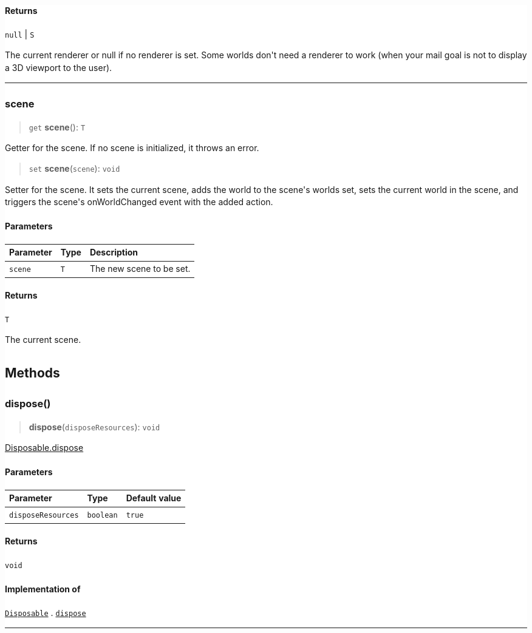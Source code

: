 #### Returns

`null` \| `S`

The current renderer or null if no renderer is set. Some worlds don't need a renderer to work (when your mail goal is not to display a 3D viewport to the user).

***

### scene

> `get` **scene**(): `T`

Getter for the scene. If no scene is initialized, it throws an error.

> `set` **scene**(`scene`): `void`

Setter for the scene. It sets the current scene, adds the world to the scene's worlds set,
sets the current world in the scene, and triggers the scene's onWorldChanged event with the added action.

#### Parameters

| Parameter | Type | Description |
| :------ | :------ | :------ |
| `scene` | `T` | The new scene to be set. |

#### Returns

`T`

The current scene.

## Methods

### dispose()

> **dispose**(`disposeResources`): `void`

[Disposable.dispose](../interfaces/Disposable.md#dispose)

#### Parameters

| Parameter | Type | Default value |
| :------ | :------ | :------ |
| `disposeResources` | `boolean` | `true` |

#### Returns

`void`

#### Implementation of

[`Disposable`](../interfaces/Disposable.md) . [`dispose`](../interfaces/Disposable.md#dispose)

***
